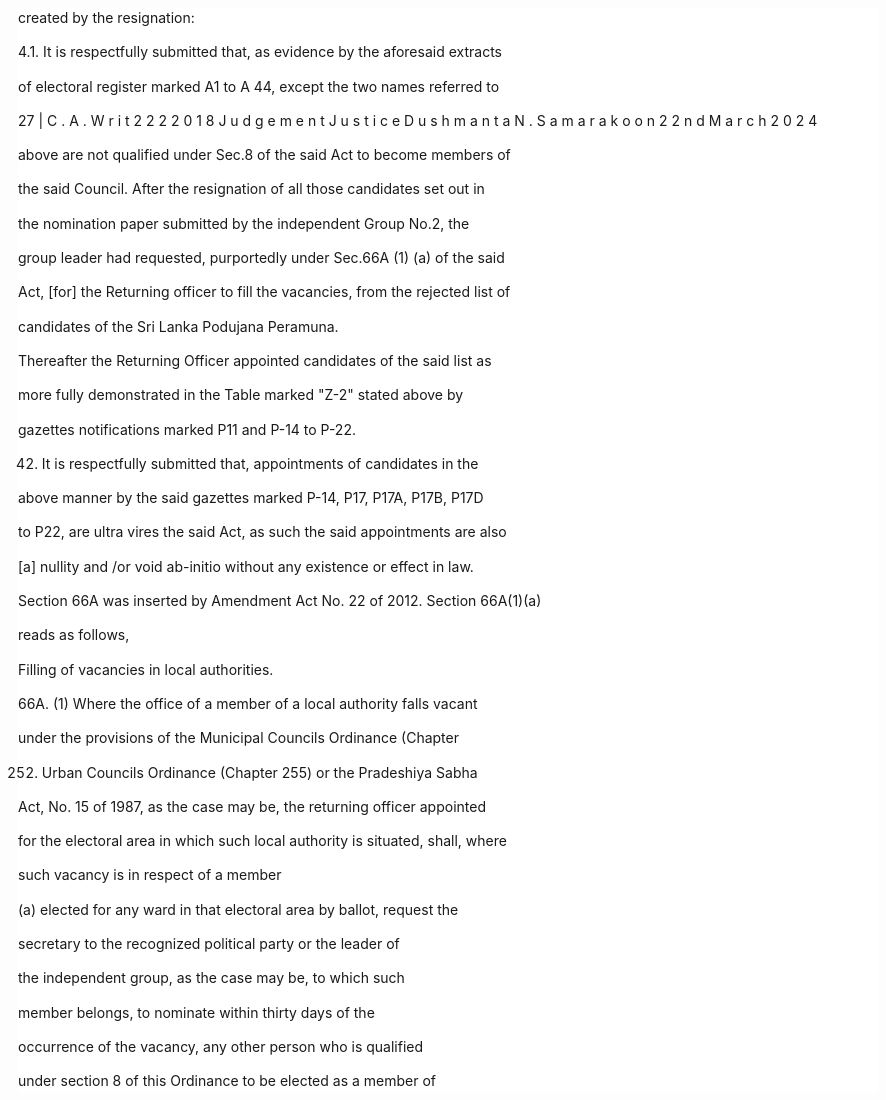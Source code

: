 created by the resignation:

4.1. It is respectfully submitted that, as evidence by the aforesaid extracts

of electoral register marked A1 to A 44, except the two names referred to

27 | C . A . W r i t 2 2 2 2 0 1 8 J u d g e m e n t J u s t i c e D u s h m a n t a N . S a m a r a k o o n 2 2 n d M a r c h 2 0 2 4

above are not qualified under Sec.8 of the said Act to become members of

the said Council. After the resignation of all those candidates set out in

the nomination paper submitted by the independent Group No.2, the

group leader had requested, purportedly under Sec.66A (1) (a) of the said

Act, [for] the Returning officer to fill the vacancies, from the rejected list of

candidates of the Sri Lanka Podujana Peramuna.

Thereafter the Returning Officer appointed candidates of the said list as

more fully demonstrated in the Table marked "Z-2" stated above by

gazettes notifications marked P11 and P-14 to P-22.

42. It is respectfully submitted that, appointments of candidates in the

above manner by the said gazettes marked P-14, P17, P17A, P17B, P17D

to P22, are ultra vires the said Act, as such the said appointments are also

[a] nullity and /or void ab-initio without any existence or effect in law.

Section 66A was inserted by Amendment Act No. 22 of 2012. Section 66A(1)(a)

reads as follows,

Filling of vacancies in local authorities.

66A. (1) Where the office of a member of a local authority falls vacant

under the provisions of the Municipal Councils Ordinance (Chapter

252) Urban Councils Ordinance (Chapter 255) or the Pradeshiya Sabha

Act, No. 15 of 1987, as the case may be, the returning officer appointed

for the electoral area in which such local authority is situated, shall, where

such vacancy is in respect of a member

(a) elected for any ward in that electoral area by ballot, request the

secretary to the recognized political party or the leader of

the independent group, as the case may be, to which such

member belongs, to nominate within thirty days of the

occurrence of the vacancy, any other person who is qualified

under section 8 of this Ordinance to be elected as a member of

